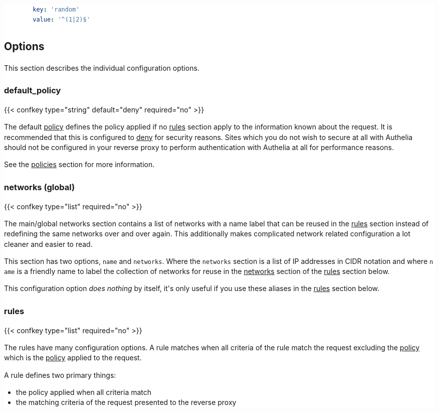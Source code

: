 ```yaml {title="configuration.yml"}
        key: 'random'
        value: '^(1|2)$'
```

## Options

This section describes the individual configuration options.

### default_policy

{{< confkey type="string" default="deny" required="no" >}}

The default [policy](#policies) defines the policy applied if no [rules](#rules) section apply to the information known
about the request. It is recommended that this is configured to [deny] for security reasons. Sites which you do
not wish to secure at all with Authelia should not be configured in your reverse proxy to perform authentication with
Authelia at all for performance reasons.

See the [policies] section for more information.

### networks (global)

{{< confkey type="list" required="no" >}}

The main/global networks section contains a list of networks with a name label that can be reused in the
[rules](#networks) section instead of redefining the same networks over and over again. This additionally makes
complicated network related configuration a lot cleaner and easier to read.

This section has two options, `name` and `networks`. Where the `networks` section is a list of IP addresses in CIDR
notation and where `name` is a friendly name to label the collection of networks for reuse in the [networks] section of
the [rules] section below.

This configuration option *does nothing* by itself, it's only useful if you use these aliases in the [rules](#networks)
section below.

### rules

{{< confkey type="list" required="no" >}}

The rules have many configuration options. A rule matches when all criteria of the rule match the request excluding the
[policy] which is the [policy](#policies) applied to the request.

A rule defines two primary things:

* the policy applied when all criteria match
* the matching criteria of the request presented to the reverse proxy


[Frequently Asked Questions]: ../../integration/openid-connect/frequently-asked-questions.md#why-doesnt-the-access-control-configuration-work-with-openid-connect-10
[rules]: #rules
[domain]: #domain
[domain_regex]: #domain_regex
[policy]: #policy
[subject]: #subject
[methods]: #methods
[networks]: #networks
[resources]: #resources
[policies]: #policies
[deny]: #deny
[bypass]: #bypass
[one_factor]: #one_factor
[two_factor]: #two_factor
[Rule Matching Concept 1]: #rule-matching-concept-1-sequential-order
[Rule Matching Concept 2]: #rule-matching-concept-2-subject-criteria-requires-authentication
[Named Regex Groups]: #named-regex-groups
[RFC7231]: https://datatracker.ietf.org/doc/html/rfc7231
[RFC5789]: https://datatracker.ietf.org/doc/html/rfc5789
[RFC4918]: https://datatracker.ietf.org/doc/html/rfc4918
